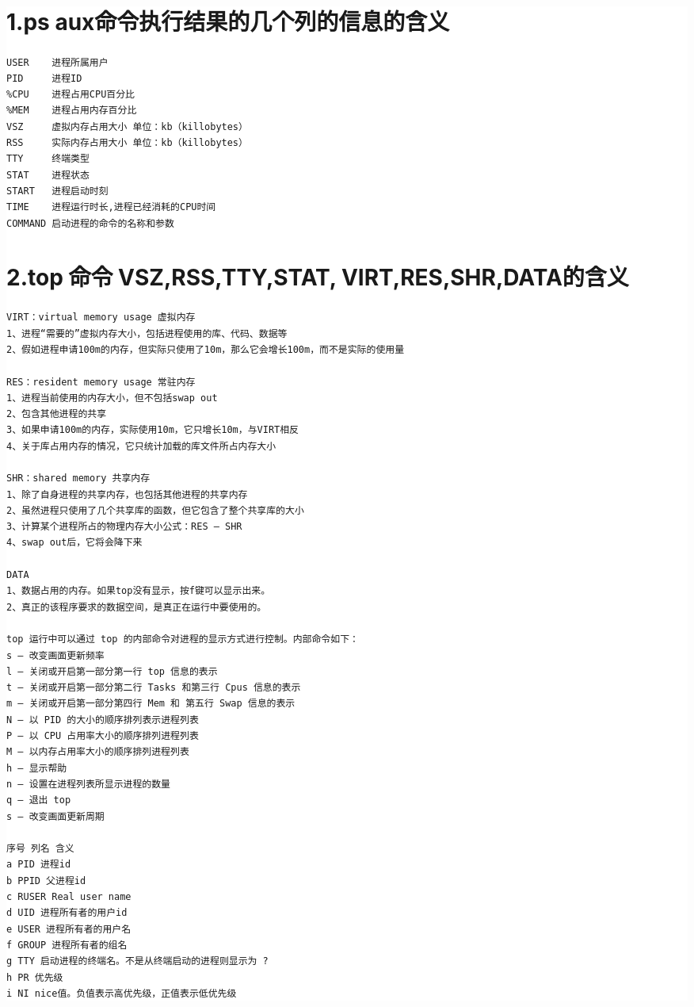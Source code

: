 # 1.ps aux命令执行结果的几个列的信息的含义

```
USER    进程所属用户
PID     进程ID 
%CPU    进程占用CPU百分比
%MEM    进程占用内存百分比
VSZ     虚拟内存占用大小 单位：kb（killobytes）
RSS     实际内存占用大小 单位：kb（killobytes）
TTY     终端类型
STAT    进程状态
START   进程启动时刻
TIME    进程运行时长,进程已经消耗的CPU时间
COMMAND 启动进程的命令的名称和参数
```

# 2.top 命令 VSZ,RSS,TTY,STAT, VIRT,RES,SHR,DATA的含义

```
VIRT：virtual memory usage 虚拟内存
1、进程“需要的”虚拟内存大小，包括进程使用的库、代码、数据等
2、假如进程申请100m的内存，但实际只使用了10m，那么它会增长100m，而不是实际的使用量

RES：resident memory usage 常驻内存
1、进程当前使用的内存大小，但不包括swap out
2、包含其他进程的共享
3、如果申请100m的内存，实际使用10m，它只增长10m，与VIRT相反
4、关于库占用内存的情况，它只统计加载的库文件所占内存大小

SHR：shared memory 共享内存
1、除了自身进程的共享内存，也包括其他进程的共享内存
2、虽然进程只使用了几个共享库的函数，但它包含了整个共享库的大小
3、计算某个进程所占的物理内存大小公式：RES – SHR
4、swap out后，它将会降下来

DATA
1、数据占用的内存。如果top没有显示，按f键可以显示出来。
2、真正的该程序要求的数据空间，是真正在运行中要使用的。

top 运行中可以通过 top 的内部命令对进程的显示方式进行控制。内部命令如下：
s – 改变画面更新频率
l – 关闭或开启第一部分第一行 top 信息的表示
t – 关闭或开启第一部分第二行 Tasks 和第三行 Cpus 信息的表示
m – 关闭或开启第一部分第四行 Mem 和 第五行 Swap 信息的表示
N – 以 PID 的大小的顺序排列表示进程列表
P – 以 CPU 占用率大小的顺序排列进程列表
M – 以内存占用率大小的顺序排列进程列表
h – 显示帮助
n – 设置在进程列表所显示进程的数量
q – 退出 top
s – 改变画面更新周期

序号 列名 含义
a PID 进程id
b PPID 父进程id
c RUSER Real user name
d UID 进程所有者的用户id
e USER 进程所有者的用户名
f GROUP 进程所有者的组名
g TTY 启动进程的终端名。不是从终端启动的进程则显示为 ?
h PR 优先级
i NI nice值。负值表示高优先级，正值表示低优先级
```